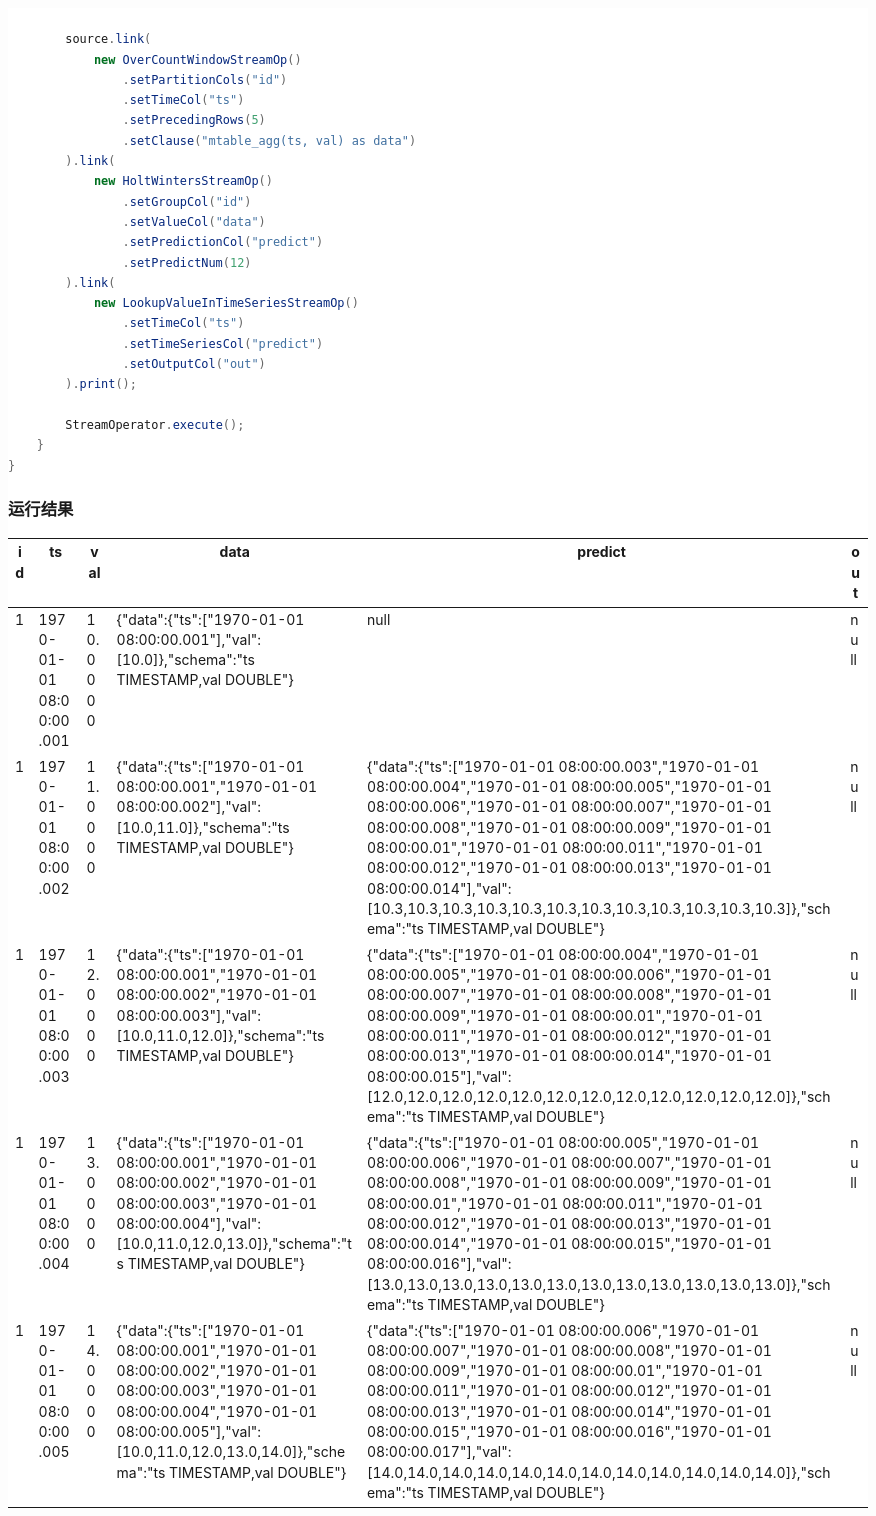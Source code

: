 ```java

		source.link(
			new OverCountWindowStreamOp()
				.setPartitionCols("id")
				.setTimeCol("ts")
				.setPrecedingRows(5)
				.setClause("mtable_agg(ts, val) as data")
		).link(
			new HoltWintersStreamOp()
				.setGroupCol("id")
				.setValueCol("data")
				.setPredictionCol("predict")
				.setPredictNum(12)
		).link(
			new LookupValueInTimeSeriesStreamOp()
				.setTimeCol("ts")
				.setTimeSeriesCol("predict")
				.setOutputCol("out")
		).print();

		StreamOperator.execute();
	}
}
```

### 运行结果
id|ts|val|data|predict|out
---|---|---|----|-------|---
1|1970-01-01 08:00:00.001|10.0000|{"data":{"ts":["1970-01-01 08:00:00.001"],"val":[10.0]},"schema":"ts TIMESTAMP,val DOUBLE"}|null|null
1|1970-01-01 08:00:00.002|11.0000|{"data":{"ts":["1970-01-01 08:00:00.001","1970-01-01 08:00:00.002"],"val":[10.0,11.0]},"schema":"ts TIMESTAMP,val DOUBLE"}|{"data":{"ts":["1970-01-01 08:00:00.003","1970-01-01 08:00:00.004","1970-01-01 08:00:00.005","1970-01-01 08:00:00.006","1970-01-01 08:00:00.007","1970-01-01 08:00:00.008","1970-01-01 08:00:00.009","1970-01-01 08:00:00.01","1970-01-01 08:00:00.011","1970-01-01 08:00:00.012","1970-01-01 08:00:00.013","1970-01-01 08:00:00.014"],"val":[10.3,10.3,10.3,10.3,10.3,10.3,10.3,10.3,10.3,10.3,10.3,10.3]},"schema":"ts TIMESTAMP,val DOUBLE"}|null
1|1970-01-01 08:00:00.003|12.0000|{"data":{"ts":["1970-01-01 08:00:00.001","1970-01-01 08:00:00.002","1970-01-01 08:00:00.003"],"val":[10.0,11.0,12.0]},"schema":"ts TIMESTAMP,val DOUBLE"}|{"data":{"ts":["1970-01-01 08:00:00.004","1970-01-01 08:00:00.005","1970-01-01 08:00:00.006","1970-01-01 08:00:00.007","1970-01-01 08:00:00.008","1970-01-01 08:00:00.009","1970-01-01 08:00:00.01","1970-01-01 08:00:00.011","1970-01-01 08:00:00.012","1970-01-01 08:00:00.013","1970-01-01 08:00:00.014","1970-01-01 08:00:00.015"],"val":[12.0,12.0,12.0,12.0,12.0,12.0,12.0,12.0,12.0,12.0,12.0,12.0]},"schema":"ts TIMESTAMP,val DOUBLE"}|null
1|1970-01-01 08:00:00.004|13.0000|{"data":{"ts":["1970-01-01 08:00:00.001","1970-01-01 08:00:00.002","1970-01-01 08:00:00.003","1970-01-01 08:00:00.004"],"val":[10.0,11.0,12.0,13.0]},"schema":"ts TIMESTAMP,val DOUBLE"}|{"data":{"ts":["1970-01-01 08:00:00.005","1970-01-01 08:00:00.006","1970-01-01 08:00:00.007","1970-01-01 08:00:00.008","1970-01-01 08:00:00.009","1970-01-01 08:00:00.01","1970-01-01 08:00:00.011","1970-01-01 08:00:00.012","1970-01-01 08:00:00.013","1970-01-01 08:00:00.014","1970-01-01 08:00:00.015","1970-01-01 08:00:00.016"],"val":[13.0,13.0,13.0,13.0,13.0,13.0,13.0,13.0,13.0,13.0,13.0,13.0]},"schema":"ts TIMESTAMP,val DOUBLE"}|null
1|1970-01-01 08:00:00.005|14.0000|{"data":{"ts":["1970-01-01 08:00:00.001","1970-01-01 08:00:00.002","1970-01-01 08:00:00.003","1970-01-01 08:00:00.004","1970-01-01 08:00:00.005"],"val":[10.0,11.0,12.0,13.0,14.0]},"schema":"ts TIMESTAMP,val DOUBLE"}|{"data":{"ts":["1970-01-01 08:00:00.006","1970-01-01 08:00:00.007","1970-01-01 08:00:00.008","1970-01-01 08:00:00.009","1970-01-01 08:00:00.01","1970-01-01 08:00:00.011","1970-01-01 08:00:00.012","1970-01-01 08:00:00.013","1970-01-01 08:00:00.014","1970-01-01 08:00:00.015","1970-01-01 08:00:00.016","1970-01-01 08:00:00.017"],"val":[14.0,14.0,14.0,14.0,14.0,14.0,14.0,14.0,14.0,14.0,14.0,14.0]},"schema":"ts TIMESTAMP,val DOUBLE"}|null